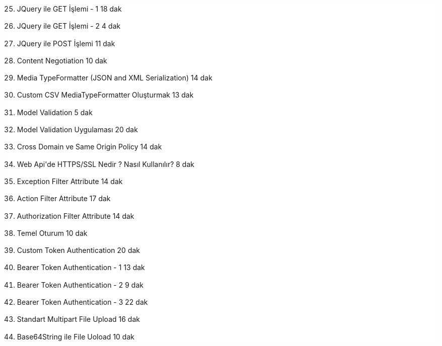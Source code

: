 25. JQuery ile GET İşlemi - 1
18 dak

26. JQuery ile GET İşlemi - 2
4 dak

27. JQuery ile POST İşlemi
11 dak

28. Content Negotiation
10 dak

29. Media TypeFormatter (JSON and XML Serialization)
14 dak

30. Custom CSV MediaTypeFormatter Oluşturmak
13 dak

31. Model Validation
5 dak

32. Model Validation Uygulaması
20 dak

33. Cross Domain ve Same Origin Policy
14 dak

34. Web Api'de HTTPS/SSL Nedir ? Nasıl Kullanılır?
8 dak

35. Exception Filter Attribute
14 dak

36. Action Filter Attribute
17 dak

37. Authorization Filter Attribute
14 dak

38. Temel Oturum
10 dak

39. Custom Token Authentication
20 dak

40. Bearer Token Authentication - 1
13 dak

41. Bearer Token Authentication - 2
9 dak

42. Bearer Token Authentication - 3
22 dak

43. Standart Multipart File Upload
16 dak

44. Base64String ile File Uoload
10 dak
